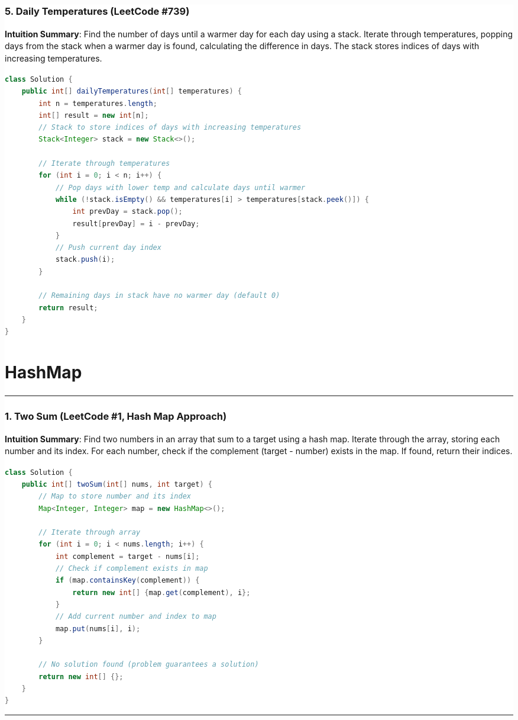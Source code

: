 
### 5. Daily Temperatures (LeetCode #739)

**Intuition Summary**: Find the number of days until a warmer day for each day using a stack. Iterate through temperatures, popping days from the stack when a warmer day is found, calculating the difference in days. The stack stores indices of days with increasing temperatures.

```java
class Solution {
    public int[] dailyTemperatures(int[] temperatures) {
        int n = temperatures.length;
        int[] result = new int[n];
        // Stack to store indices of days with increasing temperatures
        Stack<Integer> stack = new Stack<>();
        
        // Iterate through temperatures
        for (int i = 0; i < n; i++) {
            // Pop days with lower temp and calculate days until warmer
            while (!stack.isEmpty() && temperatures[i] > temperatures[stack.peek()]) {
                int prevDay = stack.pop();
                result[prevDay] = i - prevDay;
            }
            // Push current day index
            stack.push(i);
        }
        
        // Remaining days in stack have no warmer day (default 0)
        return result;
    }
}
```
# HashMap 

---

### 1. Two Sum (LeetCode #1, Hash Map Approach)

**Intuition Summary**: Find two numbers in an array that sum to a target using a hash map. Iterate through the array, storing each number and its index. For each number, check if the complement (target - number) exists in the map. If found, return their indices.

```java
class Solution {
    public int[] twoSum(int[] nums, int target) {
        // Map to store number and its index
        Map<Integer, Integer> map = new HashMap<>();
        
        // Iterate through array
        for (int i = 0; i < nums.length; i++) {
            int complement = target - nums[i];
            // Check if complement exists in map
            if (map.containsKey(complement)) {
                return new int[] {map.get(complement), i};
            }
            // Add current number and index to map
            map.put(nums[i], i);
        }
        
        // No solution found (problem guarantees a solution)
        return new int[] {};
    }
}
```

---